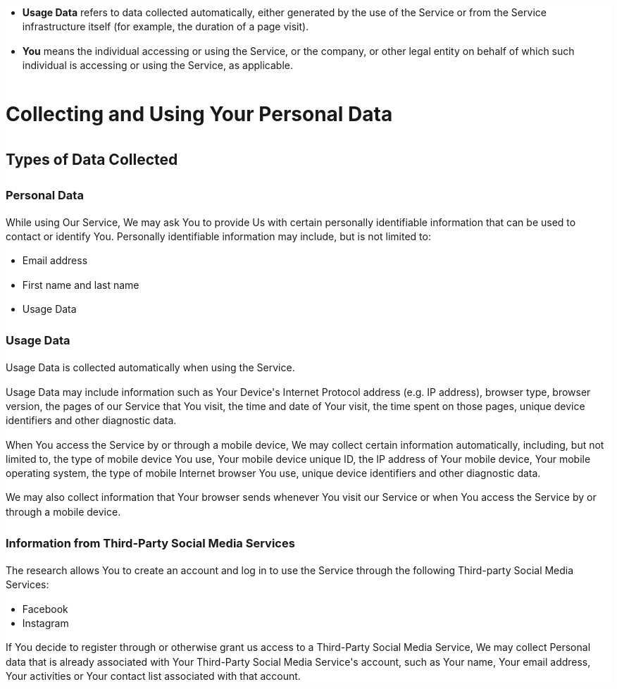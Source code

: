 - __Usage Data__ refers to data collected automatically, either generated by the use of the Service or from the Service infrastructure itself (for example, the duration of a page visit).


- __You__ means the individual accessing or using the Service, or the company, or other legal entity on behalf of which such individual is accessing or using the Service, as applicable.



# Collecting and Using Your Personal Data

## Types of Data Collected

### Personal Data

While using Our Service, We may ask You to provide Us with certain personally identifiable information that can be used to contact or identify You. Personally identifiable information may include, but is not limited to:

- Email address
- First name and last name


- Usage Data


### Usage Data

Usage Data is collected automatically when using the Service.

Usage Data may include information such as Your Device's Internet Protocol address (e.g. IP address), browser type, browser version, the pages of our Service that You visit, the time and date of Your visit, the time spent on those pages, unique device identifiers and other diagnostic data.

When You access the Service by or through a mobile device, We may collect certain information automatically, including, but not limited to, the type of mobile device You use, Your mobile device unique ID, the IP address of Your mobile device, Your mobile operating system, the type of mobile Internet browser You use, unique device identifiers and other diagnostic data.

We may also collect information that Your browser sends whenever You visit our Service or when You access the Service by or through a mobile device.


### Information from Third-Party Social Media Services

The research allows You to create an account and log in to use the Service through the following Third-party Social Media Services:

- Facebook
- Instagram


If You decide to register through or otherwise grant us access to a Third-Party Social Media Service, We may collect Personal data that is already associated with Your Third-Party Social Media Service's account, such as Your name, Your email address, Your activities or Your contact list associated with that account.
